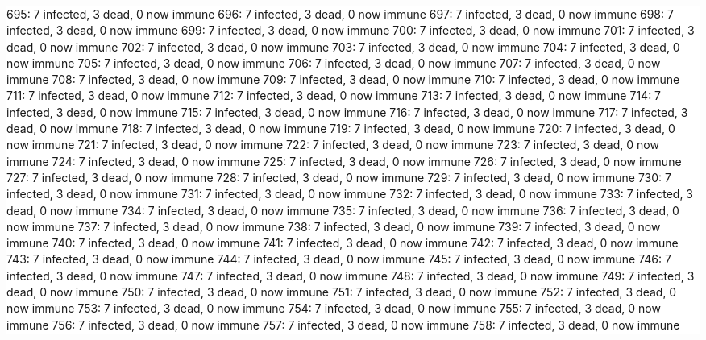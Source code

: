 695: 7 infected, 3 dead, 0 now immune
696: 7 infected, 3 dead, 0 now immune
697: 7 infected, 3 dead, 0 now immune
698: 7 infected, 3 dead, 0 now immune
699: 7 infected, 3 dead, 0 now immune
700: 7 infected, 3 dead, 0 now immune
701: 7 infected, 3 dead, 0 now immune
702: 7 infected, 3 dead, 0 now immune
703: 7 infected, 3 dead, 0 now immune
704: 7 infected, 3 dead, 0 now immune
705: 7 infected, 3 dead, 0 now immune
706: 7 infected, 3 dead, 0 now immune
707: 7 infected, 3 dead, 0 now immune
708: 7 infected, 3 dead, 0 now immune
709: 7 infected, 3 dead, 0 now immune
710: 7 infected, 3 dead, 0 now immune
711: 7 infected, 3 dead, 0 now immune
712: 7 infected, 3 dead, 0 now immune
713: 7 infected, 3 dead, 0 now immune
714: 7 infected, 3 dead, 0 now immune
715: 7 infected, 3 dead, 0 now immune
716: 7 infected, 3 dead, 0 now immune
717: 7 infected, 3 dead, 0 now immune
718: 7 infected, 3 dead, 0 now immune
719: 7 infected, 3 dead, 0 now immune
720: 7 infected, 3 dead, 0 now immune
721: 7 infected, 3 dead, 0 now immune
722: 7 infected, 3 dead, 0 now immune
723: 7 infected, 3 dead, 0 now immune
724: 7 infected, 3 dead, 0 now immune
725: 7 infected, 3 dead, 0 now immune
726: 7 infected, 3 dead, 0 now immune
727: 7 infected, 3 dead, 0 now immune
728: 7 infected, 3 dead, 0 now immune
729: 7 infected, 3 dead, 0 now immune
730: 7 infected, 3 dead, 0 now immune
731: 7 infected, 3 dead, 0 now immune
732: 7 infected, 3 dead, 0 now immune
733: 7 infected, 3 dead, 0 now immune
734: 7 infected, 3 dead, 0 now immune
735: 7 infected, 3 dead, 0 now immune
736: 7 infected, 3 dead, 0 now immune
737: 7 infected, 3 dead, 0 now immune
738: 7 infected, 3 dead, 0 now immune
739: 7 infected, 3 dead, 0 now immune
740: 7 infected, 3 dead, 0 now immune
741: 7 infected, 3 dead, 0 now immune
742: 7 infected, 3 dead, 0 now immune
743: 7 infected, 3 dead, 0 now immune
744: 7 infected, 3 dead, 0 now immune
745: 7 infected, 3 dead, 0 now immune
746: 7 infected, 3 dead, 0 now immune
747: 7 infected, 3 dead, 0 now immune
748: 7 infected, 3 dead, 0 now immune
749: 7 infected, 3 dead, 0 now immune
750: 7 infected, 3 dead, 0 now immune
751: 7 infected, 3 dead, 0 now immune
752: 7 infected, 3 dead, 0 now immune
753: 7 infected, 3 dead, 0 now immune
754: 7 infected, 3 dead, 0 now immune
755: 7 infected, 3 dead, 0 now immune
756: 7 infected, 3 dead, 0 now immune
757: 7 infected, 3 dead, 0 now immune
758: 7 infected, 3 dead, 0 now immune